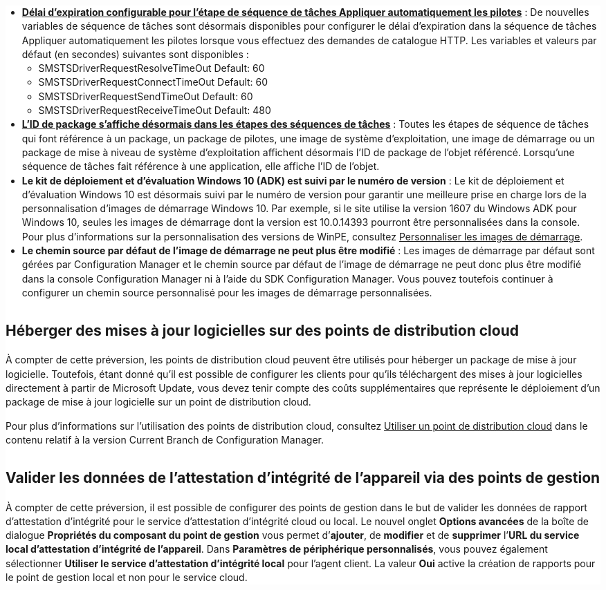 - [**Délai d’expiration configurable pour l’étape de séquence de tâches Appliquer automatiquement les pilotes**](https://configurationmanager.uservoice.com/forums/300492-ideas/suggestions/17153660-auto-apply-driver-timeout) : De nouvelles variables de séquence de tâches sont désormais disponibles pour configurer le délai d’expiration dans la séquence de tâches Appliquer automatiquement les pilotes lorsque vous effectuez des demandes de catalogue HTTP. Les variables et valeurs par défaut (en secondes) suivantes sont disponibles :
   - SMSTSDriverRequestResolveTimeOut Default: 60
   - SMSTSDriverRequestConnectTimeOut Default: 60
   - SMSTSDriverRequestSendTimeOut Default: 60
   - SMSTSDriverRequestReceiveTimeOut Default: 480
- [**L’ID de package s’affiche désormais dans les étapes des séquences de tâches**](https://configurationmanager.uservoice.com/forums/300492-ideas/suggestions/16167430-display-packageid-when-viewing-a-task-sequence-ste) : Toutes les étapes de séquence de tâches qui font référence à un package, un package de pilotes, une image de système d’exploitation, une image de démarrage ou un package de mise à niveau de système d’exploitation affichent désormais l’ID de package de l’objet référencé. Lorsqu’une séquence de tâches fait référence à une application, elle affiche l’ID de l’objet.
- **Le kit de déploiement et d’évaluation Windows 10 (ADK) est suivi par le numéro de version** : Le kit de déploiement et d’évaluation Windows 10 est désormais suivi par le numéro de version pour garantir une meilleure prise en charge lors de la personnalisation d’images de démarrage Windows 10. Par exemple, si le site utilise la version 1607 du Windows ADK pour Windows 10, seules les images de démarrage dont la version est 10.0.14393 pourront être personnalisées dans la console. Pour plus d’informations sur la personnalisation des versions de WinPE, consultez [Personnaliser les images de démarrage](/sccm/osd/get-started/customize-boot-images).
- **Le chemin source par défaut de l’image de démarrage ne peut plus être modifié** : Les images de démarrage par défaut sont gérées par Configuration Manager et le chemin source par défaut de l’image de démarrage ne peut donc plus être modifié dans la console Configuration Manager ni à l’aide du SDK Configuration Manager. Vous pouvez toutefois continuer à configurer un chemin source personnalisé pour les images de démarrage personnalisées.

## <a name="host-software-updates-on-cloud-based-distribution-points"></a>Héberger des mises à jour logicielles sur des points de distribution cloud
À compter de cette préversion, les points de distribution cloud peuvent être utilisés pour héberger un package de mise à jour logicielle. Toutefois, étant donné qu’il est possible de configurer les clients pour qu’ils téléchargent des mises à jour logicielles directement à partir de Microsoft Update, vous devez tenir compte des coûts supplémentaires que représente le déploiement d’un package de mise à jour logicielle sur un point de distribution cloud.

Pour plus d’informations sur l’utilisation des points de distribution cloud, consultez [Utiliser un point de distribution cloud](/sccm/core/plan-design/hierarchy/use-a-cloud-based-distribution-point) dans le contenu relatif à la version Current Branch de Configuration Manager.

## <a name="validate-device-health-attestation-data-via-management-points"></a>Valider les données de l’attestation d’intégrité de l’appareil via des points de gestion

À compter de cette préversion, il est possible de configurer des points de gestion dans le but de valider les données de rapport d’attestation d’intégrité pour le service d’attestation d’intégrité cloud ou local. Le nouvel onglet **Options avancées** de la boîte de dialogue **Propriétés du composant du point de gestion** vous permet d’**ajouter**, de **modifier** et de **supprimer** l’**URL du service local d’attestation d’intégrité de l’appareil**. Dans **Paramètres de périphérique personnalisés**, vous pouvez également sélectionner **Utiliser le service d’attestation d’intégrité local** pour l’agent client.  La valeur **Oui** active la création de rapports pour le point de gestion local et non pour le service cloud.
